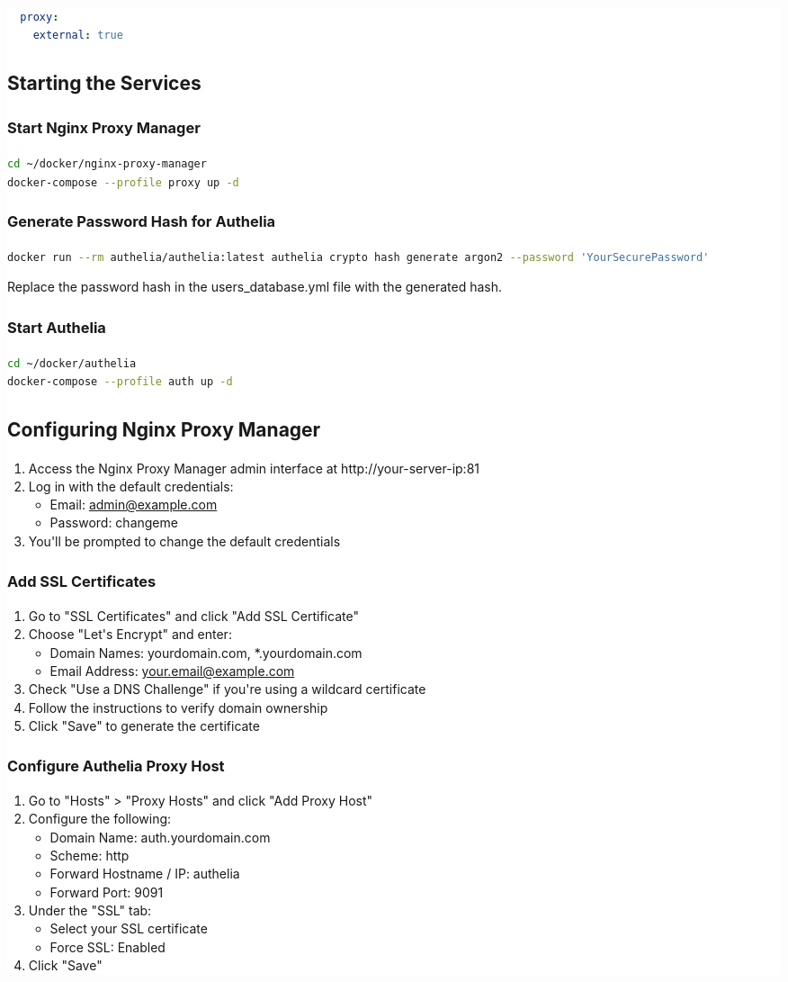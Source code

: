 ```yaml
  proxy:
    external: true
```

## Starting the Services

### Start Nginx Proxy Manager

```bash
cd ~/docker/nginx-proxy-manager
docker-compose --profile proxy up -d
```

### Generate Password Hash for Authelia

```bash
docker run --rm authelia/authelia:latest authelia crypto hash generate argon2 --password 'YourSecurePassword'
```

Replace the password hash in the users_database.yml file with the generated hash.

### Start Authelia

```bash
cd ~/docker/authelia
docker-compose --profile auth up -d
```

## Configuring Nginx Proxy Manager

1. Access the Nginx Proxy Manager admin interface at http://your-server-ip:81
2. Log in with the default credentials:
   - Email: admin@example.com
   - Password: changeme
3. You'll be prompted to change the default credentials

### Add SSL Certificates

1. Go to "SSL Certificates" and click "Add SSL Certificate"
2. Choose "Let's Encrypt" and enter:
   - Domain Names: yourdomain.com, *.yourdomain.com
   - Email Address: your.email@example.com
3. Check "Use a DNS Challenge" if you're using a wildcard certificate
4. Follow the instructions to verify domain ownership
5. Click "Save" to generate the certificate

### Configure Authelia Proxy Host

1. Go to "Hosts" > "Proxy Hosts" and click "Add Proxy Host"
2. Configure the following:
   - Domain Name: auth.yourdomain.com
   - Scheme: http
   - Forward Hostname / IP: authelia
   - Forward Port: 9091
3. Under the "SSL" tab:
   - Select your SSL certificate
   - Force SSL: Enabled
4. Click "Save"
